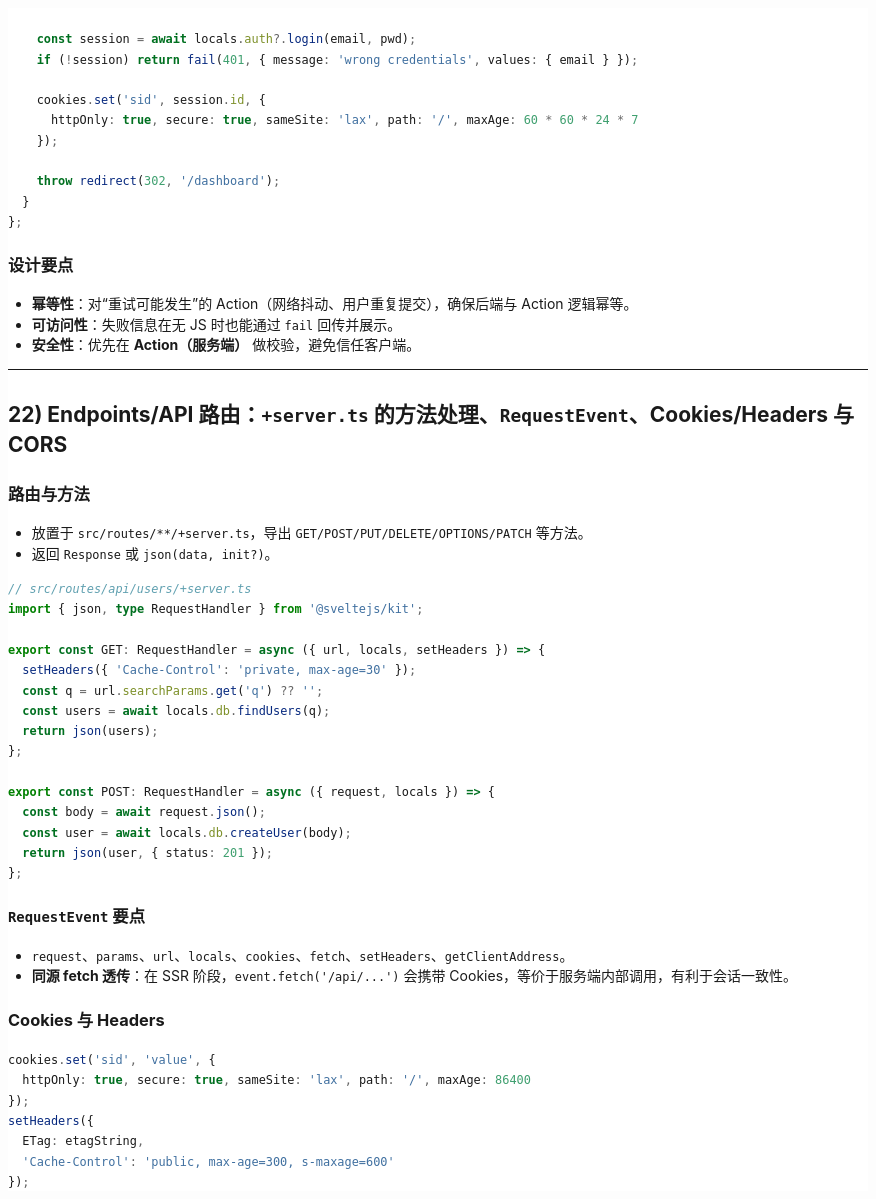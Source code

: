 ```ts

    const session = await locals.auth?.login(email, pwd);
    if (!session) return fail(401, { message: 'wrong credentials', values: { email } });

    cookies.set('sid', session.id, {
      httpOnly: true, secure: true, sameSite: 'lax', path: '/', maxAge: 60 * 60 * 24 * 7
    });

    throw redirect(302, '/dashboard');
  }
};
```

### 设计要点
- **幂等性**：对“重试可能发生”的 Action（网络抖动、用户重复提交），确保后端与 Action 逻辑幂等。
- **可访问性**：失败信息在无 JS 时也能通过 `fail` 回传并展示。
- **安全性**：优先在 **Action（服务端）** 做校验，避免信任客户端。

---

## 22) Endpoints/API 路由：`+server.ts` 的方法处理、`RequestEvent`、Cookies/Headers 与 CORS

### 路由与方法
- 放置于 `src/routes/**/+server.ts`，导出 `GET/POST/PUT/DELETE/OPTIONS/PATCH` 等方法。
- 返回 `Response` 或 `json(data, init?)`。

```ts
// src/routes/api/users/+server.ts
import { json, type RequestHandler } from '@sveltejs/kit';

export const GET: RequestHandler = async ({ url, locals, setHeaders }) => {
  setHeaders({ 'Cache-Control': 'private, max-age=30' });
  const q = url.searchParams.get('q') ?? '';
  const users = await locals.db.findUsers(q);
  return json(users);
};

export const POST: RequestHandler = async ({ request, locals }) => {
  const body = await request.json();
  const user = await locals.db.createUser(body);
  return json(user, { status: 201 });
};
```

### `RequestEvent` 要点
- `request`、`params`、`url`、`locals`、`cookies`、`fetch`、`setHeaders`、`getClientAddress`。
- **同源 fetch 透传**：在 SSR 阶段，`event.fetch('/api/...')` 会携带 Cookies，等价于服务端内部调用，有利于会话一致性。

### Cookies 与 Headers
```ts
cookies.set('sid', 'value', {
  httpOnly: true, secure: true, sameSite: 'lax', path: '/', maxAge: 86400
});
setHeaders({
  ETag: etagString,
  'Cache-Control': 'public, max-age=300, s-maxage=600'
});
```
